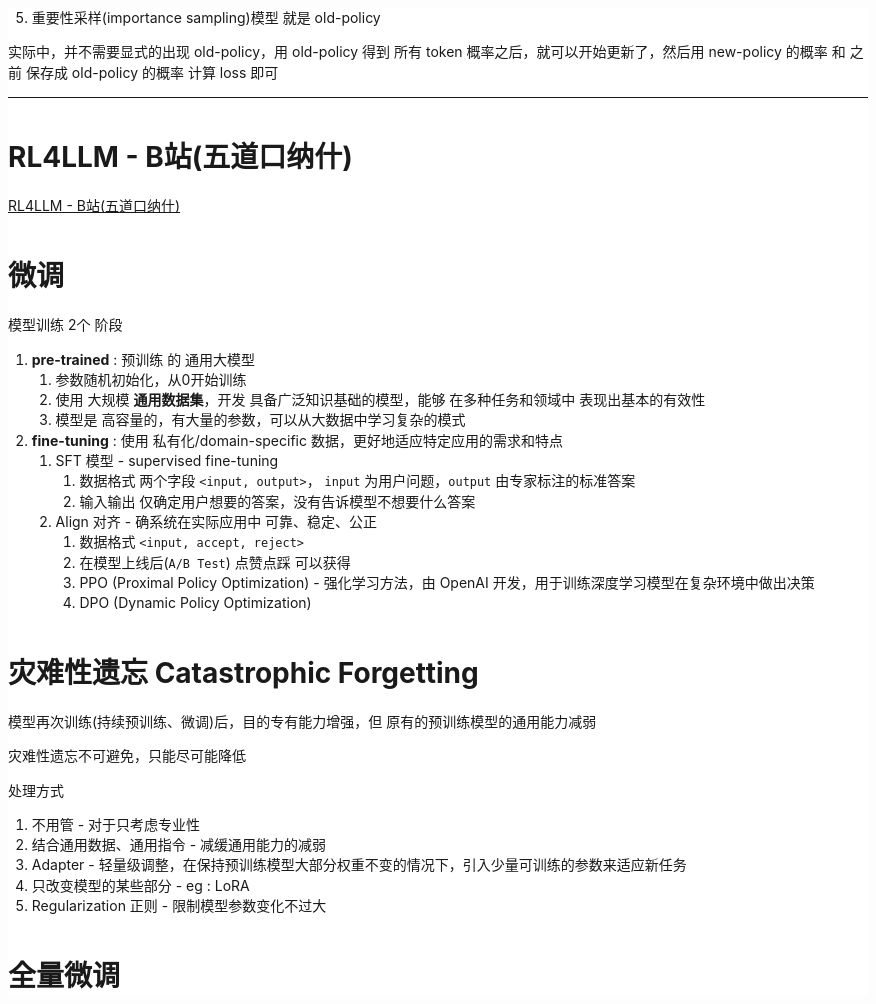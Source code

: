 5. 重要性采样(importance sampling)模型 就是 old-policy

实际中，并不需要显式的出现 old-policy，用 old-policy 得到 所有 token 概率之后，就可以开始更新了，然后用 new-policy 的概率 和 之前 保存成 old-policy 的概率 计算 loss 即可



---

# RL4LLM - B站(五道口纳什)

[RL4LLM - B站(五道口纳什)](https://space.bilibili.com/59807853/lists/4048984)











# 微调

模型训练 2个 阶段
1. **pre-trained** : 预训练 的 通用大模型
   1. 参数随机初始化，从0开始训练
   2. 使用 大规模 **通用数据集**，开发 具备广泛知识基础的模型，能够 在多种任务和领域中 表现出基本的有效性
   3. 模型是 高容量的，有大量的参数，可以从大数据中学习复杂的模式
2. **fine-tuning** : 使用 私有化/domain-specific 数据，更好地适应特定应用的需求和特点
   1. SFT 模型 - supervised fine-tuning
      1. 数据格式 两个字段 `<input, output>`， `input` 为用户问题，`output` 由专家标注的标准答案
      2. 输入输出 仅确定用户想要的答案，没有告诉模型不想要什么答案
   2. Align 对齐 - 确系统在实际应用中 可靠、稳定、公正
      1. 数据格式 `<input, accept, reject>`
      2. 在模型上线后(`A/B Test`) 点赞点踩 可以获得
      3. PPO (Proximal Policy Optimization) - 强化学习方法，由 OpenAI 开发，用于训练深度学习模型在复杂环境中做出决策
      4. DPO (Dynamic Policy Optimization)


# 灾难性遗忘 Catastrophic Forgetting

模型再次训练(持续预训练、微调)后，目的专有能力增强，但 原有的预训练模型的通用能力减弱

灾难性遗忘不可避免，只能尽可能降低

处理方式
1. 不用管 - 对于只考虑专业性
2. 结合通用数据、通用指令 - 减缓通用能力的减弱
3. Adapter - 轻量级调整，在保持预训练模型大部分权重不变的情况下，引入少量可训练的参数来适应新任务
4. 只改变模型的某些部分 - eg : LoRA
5. Regularization 正则 - 限制模型参数变化不过大


# 全量微调
